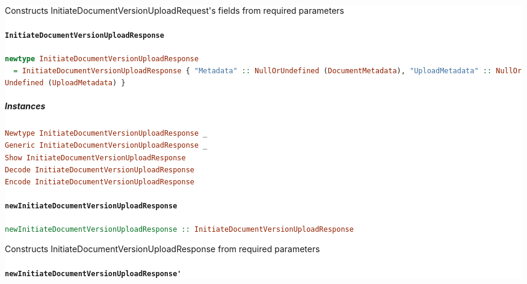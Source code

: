 Constructs InitiateDocumentVersionUploadRequest's fields from required parameters

#### `InitiateDocumentVersionUploadResponse`

``` purescript
newtype InitiateDocumentVersionUploadResponse
  = InitiateDocumentVersionUploadResponse { "Metadata" :: NullOrUndefined (DocumentMetadata), "UploadMetadata" :: NullOrUndefined (UploadMetadata) }
```

##### Instances
``` purescript
Newtype InitiateDocumentVersionUploadResponse _
Generic InitiateDocumentVersionUploadResponse _
Show InitiateDocumentVersionUploadResponse
Decode InitiateDocumentVersionUploadResponse
Encode InitiateDocumentVersionUploadResponse
```

#### `newInitiateDocumentVersionUploadResponse`

``` purescript
newInitiateDocumentVersionUploadResponse :: InitiateDocumentVersionUploadResponse
```

Constructs InitiateDocumentVersionUploadResponse from required parameters

#### `newInitiateDocumentVersionUploadResponse'`

``` purescript
